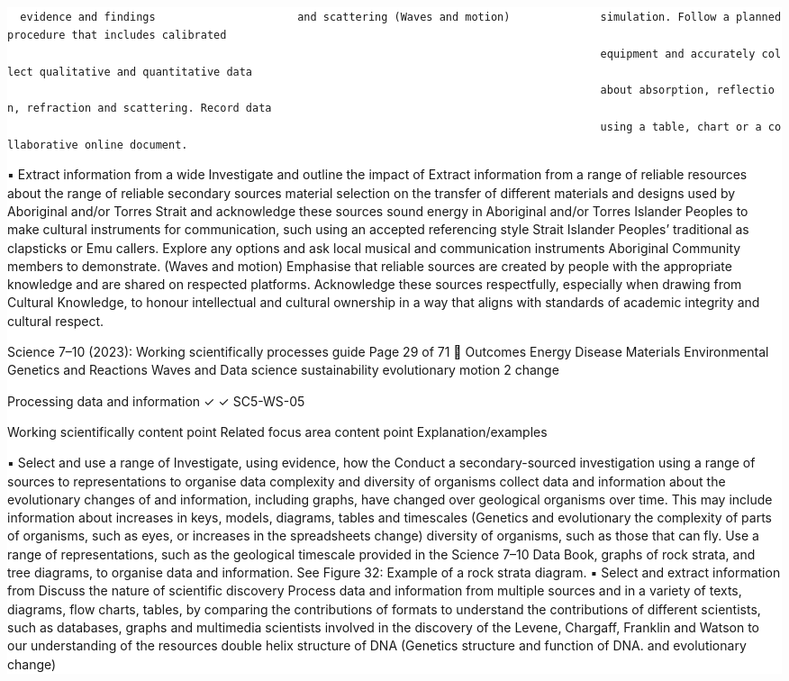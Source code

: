       evidence and findings                      and scattering (Waves and motion)              simulation. Follow a planned procedure that includes calibrated
                                                                                                equipment and accurately collect qualitative and quantitative data
                                                                                                about absorption, reflection, refraction and scattering. Record data
                                                                                                using a table, chart or a collaborative online document.
 ▪    Extract information from a wide            Investigate and outline the impact of          Extract information from a range of reliable resources about the
      range of reliable secondary sources        material selection on the transfer of          different materials and designs used by Aboriginal and/or Torres Strait
      and acknowledge these sources              sound energy in Aboriginal and/or Torres       Islander Peoples to make cultural instruments for communication, such
      using an accepted referencing style        Strait Islander Peoples’ traditional           as clapsticks or Emu callers. Explore any options and ask local
                                                 musical and communication instruments          Aboriginal Community members to demonstrate.
                                                 (Waves and motion)                             Emphasise that reliable sources are created by people with the
                                                                                                appropriate knowledge and are shared on respected platforms.
                                                                                                Acknowledge these sources respectfully, especially when drawing from
                                                                                                Cultural Knowledge, to honour intellectual and cultural ownership in a
                                                                                                way that aligns with standards of academic integrity and cultural
                                                                                                respect.




Science 7–10 (2023): Working scientifically processes guide                                                                                                               Page 29 of 71
 Outcomes                  Energy           Disease           Materials      Environmental        Genetics and        Reactions         Waves and         Data science
                                                                             sustainability       evolutionary                          motion            2
                                                                                                  change


 Processing data and
 information                                                                                             ✓                                     ✓
 SC5-WS-05



 Working scientifically content point           Related focus area content point               Explanation/examples

 ▪    Select and use a range of                  Investigate, using evidence, how the          Conduct a secondary-sourced investigation using a range of sources to
      representations to organise data           complexity and diversity of organisms         collect data and information about the evolutionary changes of
      and information, including graphs,         have changed over geological                  organisms over time. This may include information about increases in
      keys, models, diagrams, tables and         timescales (Genetics and evolutionary         the complexity of parts of organisms, such as eyes, or increases in the
      spreadsheets                               change)                                       diversity of organisms, such as those that can fly. Use a range of
                                                                                               representations, such as the geological timescale provided in the
                                                                                               Science 7–10 Data Book, graphs of rock strata, and tree diagrams, to
                                                                                               organise data and information.
                                                                                               See Figure 32: Example of a rock strata diagram.
 ▪    Select and extract information from        Discuss the nature of scientific discovery    Process data and information from multiple sources and in a variety of
      texts, diagrams, flow charts, tables,      by comparing the contributions of             formats to understand the contributions of different scientists, such as
      databases, graphs and multimedia           scientists involved in the discovery of the   Levene, Chargaff, Franklin and Watson to our understanding of the
      resources                                  double helix structure of DNA (Genetics       structure and function of DNA.
                                                 and evolutionary change)
